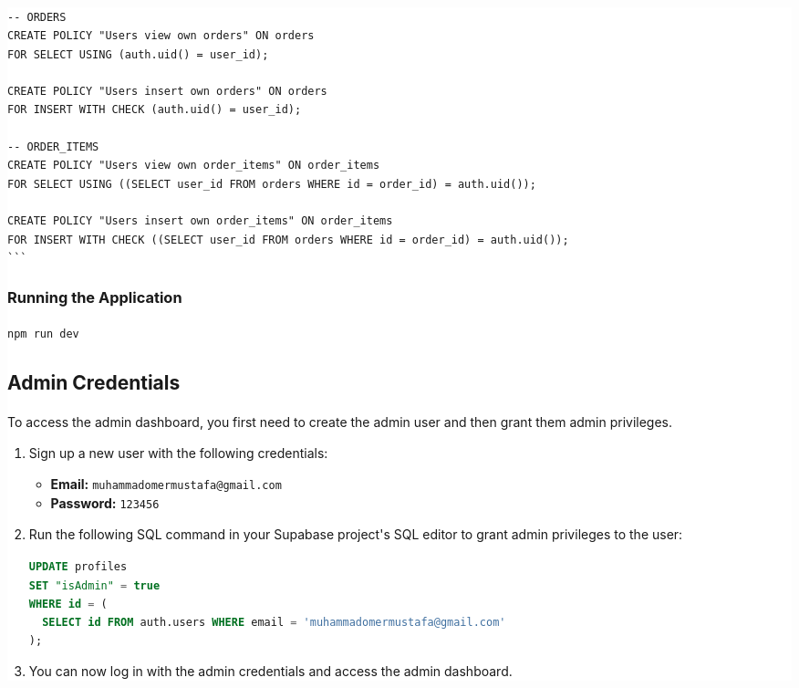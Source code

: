     -- ORDERS
    CREATE POLICY "Users view own orders" ON orders
    FOR SELECT USING (auth.uid() = user_id);

    CREATE POLICY "Users insert own orders" ON orders
    FOR INSERT WITH CHECK (auth.uid() = user_id);

    -- ORDER_ITEMS
    CREATE POLICY "Users view own order_items" ON order_items
    FOR SELECT USING ((SELECT user_id FROM orders WHERE id = order_id) = auth.uid());

    CREATE POLICY "Users insert own order_items" ON order_items
    FOR INSERT WITH CHECK ((SELECT user_id FROM orders WHERE id = order_id) = auth.uid());
    ```

### Running the Application

```sh
npm run dev
```

## Admin Credentials

To access the admin dashboard, you first need to create the admin user and then grant them admin privileges.

1.  Sign up a new user with the following credentials:
    *   **Email:** `muhammadomermustafa@gmail.com`
    *   **Password:** `123456`

2.  Run the following SQL command in your Supabase project's SQL editor to grant admin privileges to the user:
    ```sql
    UPDATE profiles
    SET "isAdmin" = true
    WHERE id = (
      SELECT id FROM auth.users WHERE email = 'muhammadomermustafa@gmail.com'
    );
    ```

3.  You can now log in with the admin credentials and access the admin dashboard.